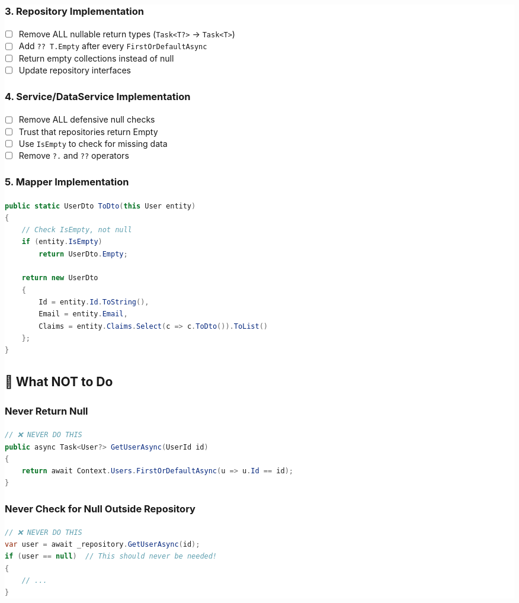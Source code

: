 ### 3. Repository Implementation
- [ ] Remove ALL nullable return types (`Task<T?>` → `Task<T>`)
- [ ] Add `?? T.Empty` after every `FirstOrDefaultAsync`
- [ ] Return empty collections instead of null
- [ ] Update repository interfaces

### 4. Service/DataService Implementation
- [ ] Remove ALL defensive null checks
- [ ] Trust that repositories return Empty
- [ ] Use `IsEmpty` to check for missing data
- [ ] Remove `?.` and `??` operators

### 5. Mapper Implementation
```csharp
public static UserDto ToDto(this User entity)
{
    // Check IsEmpty, not null
    if (entity.IsEmpty)
        return UserDto.Empty;
    
    return new UserDto
    {
        Id = entity.Id.ToString(),
        Email = entity.Email,
        Claims = entity.Claims.Select(c => c.ToDto()).ToList()
    };
}
```

## 🚫 What NOT to Do

### Never Return Null
```csharp
// ❌ NEVER DO THIS
public async Task<User?> GetUserAsync(UserId id)
{
    return await Context.Users.FirstOrDefaultAsync(u => u.Id == id);
}
```

### Never Check for Null Outside Repository
```csharp
// ❌ NEVER DO THIS
var user = await _repository.GetUserAsync(id);
if (user == null)  // This should never be needed!
{
    // ...
}
```

